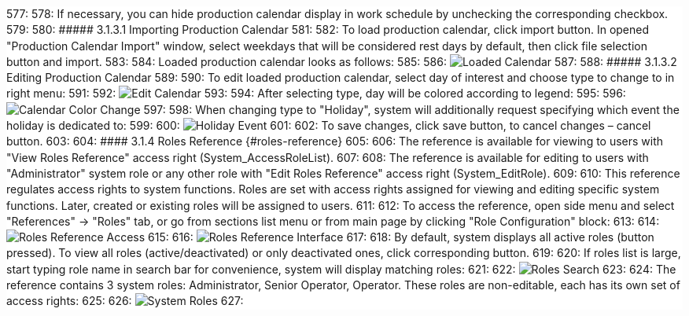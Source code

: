   577: 
  578: If necessary, you can hide production calendar display in work schedule by unchecking the corresponding checkbox.
  579: 
  580: ##### 3.1.3.1 Importing Production Calendar
  581: 
  582: To load production calendar, click import button. In opened "Production Calendar Import" window, select weekdays that will be considered rest days by default, then click file selection button and import.
  583: 
  584: Loaded production calendar looks as follows:
  585: 
  586: ![Loaded Calendar](img/loaded-calendar.png)
  587: 
  588: ##### 3.1.3.2 Editing Production Calendar
  589: 
  590: To edit loaded production calendar, select day of interest and choose type to change to in right menu:
  591: 
  592: ![Edit Calendar](img/edit-calendar.png)
  593: 
  594: After selecting type, day will be colored according to legend:
  595: 
  596: ![Calendar Color Change](img/calendar-color-change.png)
  597: 
  598: When changing type to "Holiday", system will additionally request specifying which event the holiday is dedicated to:
  599: 
  600: ![Holiday Event](img/holiday-event.png)
  601: 
  602: To save changes, click save button, to cancel changes – cancel button.
  603: 
  604: #### 3.1.4 Roles Reference {#roles-reference}
  605: 
  606: The reference is available for viewing to users with "View Roles Reference" access right (System_AccessRoleList).
  607: 
  608: The reference is available for editing to users with "Administrator" system role or any other role with "Edit Roles Reference" access right (System_EditRole).
  609: 
  610: This reference regulates access rights to system functions. Roles are set with access rights assigned for viewing and editing specific system functions. Later, created or existing roles will be assigned to users.
  611: 
  612: To access the reference, open side menu and select "References" → "Roles" tab, or go from sections list menu or from main page by clicking "Role Configuration" block:
  613: 
  614: ![Roles Reference Access](img/roles-reference-access.png)
  615: 
  616: ![Roles Reference Interface](img/roles-reference-interface.png)
  617: 
  618: By default, system displays all active roles (button pressed). To view all roles (active/deactivated) or only deactivated ones, click corresponding button.
  619: 
  620: If roles list is large, start typing role name in search bar for convenience, system will display matching roles:
  621: 
  622: ![Roles Search](img/roles-search.png)
  623: 
  624: The reference contains 3 system roles: Administrator, Senior Operator, Operator. These roles are non-editable, each has its own set of access rights:
  625: 
  626: ![System Roles](img/system-roles.png)
  627: 